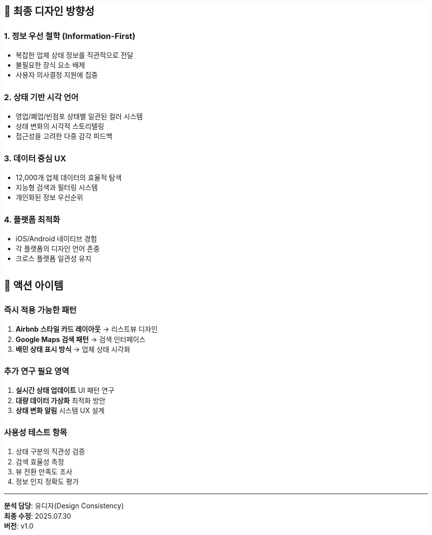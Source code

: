 ## 🎯 최종 디자인 방향성

### 1. 정보 우선 철학 (Information-First)
- 복잡한 업체 상태 정보를 직관적으로 전달
- 불필요한 장식 요소 배제
- 사용자 의사결정 지원에 집중

### 2. 상태 기반 시각 언어
- 영업/폐업/빈점포 상태별 일관된 컬러 시스템
- 상태 변화의 시각적 스토리텔링
- 접근성을 고려한 다중 감각 피드백

### 3. 데이터 중심 UX
- 12,000개 업체 데이터의 효율적 탐색
- 지능형 검색과 필터링 시스템
- 개인화된 정보 우선순위

### 4. 플랫폼 최적화
- iOS/Android 네이티브 경험
- 각 플랫폼의 디자인 언어 존중
- 크로스 플랫폼 일관성 유지

## 📝 액션 아이템

### 즉시 적용 가능한 패턴
1. **Airbnb 스타일 카드 레이아웃** → 리스트뷰 디자인
2. **Google Maps 검색 패턴** → 검색 인터페이스
3. **배민 상태 표시 방식** → 업체 상태 시각화

### 추가 연구 필요 영역
1. **실시간 상태 업데이트** UI 패턴 연구
2. **대량 데이터 가상화** 최적화 방안
3. **상태 변화 알림** 시스템 UX 설계

### 사용성 테스트 항목
1. 상태 구분의 직관성 검증
2. 검색 효율성 측정
3. 뷰 전환 만족도 조사
4. 정보 인지 정확도 평가

---

**분석 담당**: 유디자(Design Consistency)  
**최종 수정**: 2025.07.30  
**버전**: v1.0